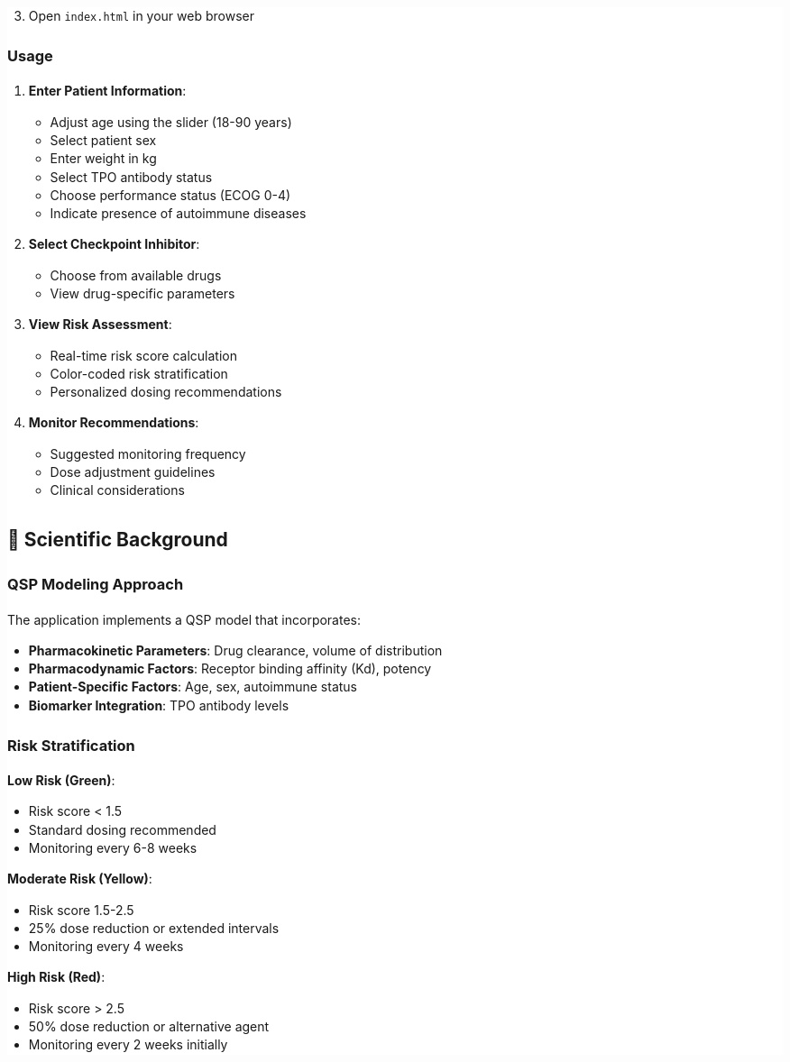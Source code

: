 3. Open `index.html` in your web browser

### Usage

1. **Enter Patient Information**:
   - Adjust age using the slider (18-90 years)
   - Select patient sex
   - Enter weight in kg
   - Select TPO antibody status
   - Choose performance status (ECOG 0-4)
   - Indicate presence of autoimmune diseases

2. **Select Checkpoint Inhibitor**:
   - Choose from available drugs
   - View drug-specific parameters

3. **View Risk Assessment**:
   - Real-time risk score calculation
   - Color-coded risk stratification
   - Personalized dosing recommendations

4. **Monitor Recommendations**:
   - Suggested monitoring frequency
   - Dose adjustment guidelines
   - Clinical considerations

## 🧪 Scientific Background

### QSP Modeling Approach

The application implements a QSP model that incorporates:

- **Pharmacokinetic Parameters**: Drug clearance, volume of distribution
- **Pharmacodynamic Factors**: Receptor binding affinity (Kd), potency
- **Patient-Specific Factors**: Age, sex, autoimmune status
- **Biomarker Integration**: TPO antibody levels

### Risk Stratification

**Low Risk (Green)**: 
- Risk score < 1.5
- Standard dosing recommended
- Monitoring every 6-8 weeks

**Moderate Risk (Yellow)**: 
- Risk score 1.5-2.5
- 25% dose reduction or extended intervals
- Monitoring every 4 weeks

**High Risk (Red)**: 
- Risk score > 2.5
- 50% dose reduction or alternative agent
- Monitoring every 2 weeks initially
